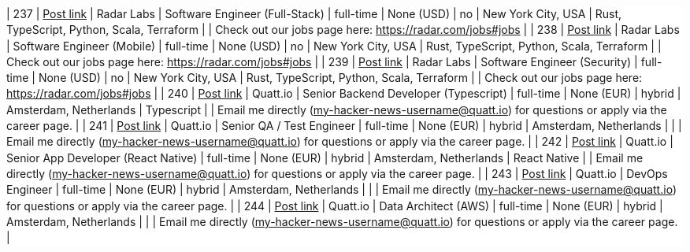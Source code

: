 | 237 | [Post link](https://news.ycombinator.com/item?id=41429500) | Radar Labs                       | Software Engineer (Full-Stack)                                  | full-time       | None (USD)                                              | no      | New York City, USA                                            | Rust, TypeScript, Python, Scala, Terraform                                                          |                                                                                       | Check out our jobs page here: https://radar.com/jobs#jobs                                                                                                                            |
| 238 | [Post link](https://news.ycombinator.com/item?id=41429500) | Radar Labs                       | Software Engineer (Mobile)                                      | full-time       | None (USD)                                              | no      | New York City, USA                                            | Rust, TypeScript, Python, Scala, Terraform                                                          |                                                                                       | Check out our jobs page here: https://radar.com/jobs#jobs                                                                                                                            |
| 239 | [Post link](https://news.ycombinator.com/item?id=41429500) | Radar Labs                       | Software Engineer (Security)                                    | full-time       | None (USD)                                              | no      | New York City, USA                                            | Rust, TypeScript, Python, Scala, Terraform                                                          |                                                                                       | Check out our jobs page here: https://radar.com/jobs#jobs                                                                                                                            |
| 240 | [Post link](https://news.ycombinator.com/item?id=41425930) | Quatt.io                         | Senior Backend Developer (Typescript)                           | full-time       | None (EUR)                                              | hybrid  | Amsterdam, Netherlands                                        | Typescript                                                                                          |                                                                                       | Email me directly (my-hacker-news-username@quatt.io) for questions or apply via the career page.                                                                                     |
| 241 | [Post link](https://news.ycombinator.com/item?id=41425930) | Quatt.io                         | Senior QA / Test Engineer                                       | full-time       | None (EUR)                                              | hybrid  | Amsterdam, Netherlands                                        |                                                                                                     |                                                                                       | Email me directly (my-hacker-news-username@quatt.io) for questions or apply via the career page.                                                                                     |
| 242 | [Post link](https://news.ycombinator.com/item?id=41425930) | Quatt.io                         | Senior App Developer (React Native)                             | full-time       | None (EUR)                                              | hybrid  | Amsterdam, Netherlands                                        | React Native                                                                                        |                                                                                       | Email me directly (my-hacker-news-username@quatt.io) for questions or apply via the career page.                                                                                     |
| 243 | [Post link](https://news.ycombinator.com/item?id=41425930) | Quatt.io                         | DevOps Engineer                                                 | full-time       | None (EUR)                                              | hybrid  | Amsterdam, Netherlands                                        |                                                                                                     |                                                                                       | Email me directly (my-hacker-news-username@quatt.io) for questions or apply via the career page.                                                                                     |
| 244 | [Post link](https://news.ycombinator.com/item?id=41425930) | Quatt.io                         | Data Architect (AWS)                                            | full-time       | None (EUR)                                              | hybrid  | Amsterdam, Netherlands                                        |                                                                                                     |                                                                                       | Email me directly (my-hacker-news-username@quatt.io) for questions or apply via the career page.                                                                                     |